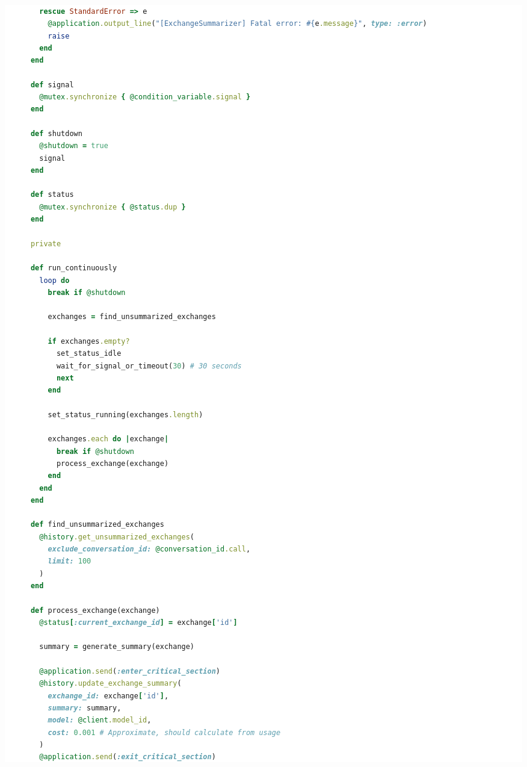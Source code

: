 ```ruby
        rescue StandardError => e
          @application.output_line("[ExchangeSummarizer] Fatal error: #{e.message}", type: :error)
          raise
        end
      end

      def signal
        @mutex.synchronize { @condition_variable.signal }
      end

      def shutdown
        @shutdown = true
        signal
      end

      def status
        @mutex.synchronize { @status.dup }
      end

      private

      def run_continuously
        loop do
          break if @shutdown

          exchanges = find_unsummarized_exchanges

          if exchanges.empty?
            set_status_idle
            wait_for_signal_or_timeout(30) # 30 seconds
            next
          end

          set_status_running(exchanges.length)

          exchanges.each do |exchange|
            break if @shutdown
            process_exchange(exchange)
          end
        end
      end

      def find_unsummarized_exchanges
        @history.get_unsummarized_exchanges(
          exclude_conversation_id: @conversation_id.call,
          limit: 100
        )
      end

      def process_exchange(exchange)
        @status[:current_exchange_id] = exchange['id']

        summary = generate_summary(exchange)

        @application.send(:enter_critical_section)
        @history.update_exchange_summary(
          exchange_id: exchange['id'],
          summary: summary,
          model: @client.model_id,
          cost: 0.001 # Approximate, should calculate from usage
        )
        @application.send(:exit_critical_section)

```